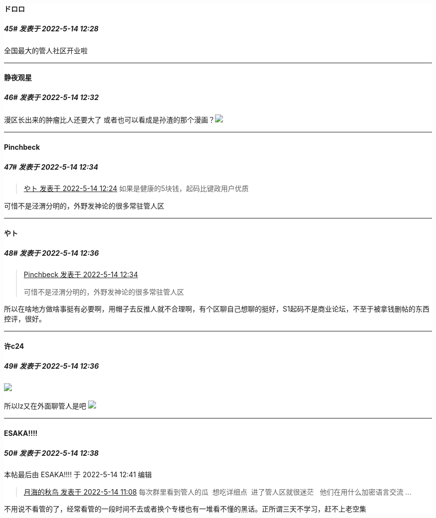 ####  ドロロ  
##### 45#       发表于 2022-5-14 12:28

全国最大的管人社区开业啦

*****

####  静夜观星  
##### 46#       发表于 2022-5-14 12:32

漫区长出来的肿瘤比人还要大了
或者也可以看成是孙渣的那个漫画？<img src="https://static.saraba1st.com/image/smiley/face2017/047.png" referrerpolicy="no-referrer">

*****

####  Pinchbeck  
##### 47#       发表于 2022-5-14 12:34

<blockquote><a href="httphttps://bbs.saraba1st.com/2b/forum.php?mod=redirect&amp;goto=findpost&amp;pid=55833451&amp;ptid=2069493" target="_blank">やト 发表于 2022-5-14 12:24</a>
如果是健康的5块钱，起码比键政用户优质</blockquote>
可惜不是泾渭分明的，外野发神论的很多常驻管人区

*****

####  やト  
##### 48#       发表于 2022-5-14 12:36

<blockquote><a href="httphttps://bbs.saraba1st.com/2b/forum.php?mod=redirect&amp;goto=findpost&amp;pid=55833581&amp;ptid=2069493" target="_blank">Pinchbeck 发表于 2022-5-14 12:34</a>

可惜不是泾渭分明的，外野发神论的很多常驻管人区</blockquote>
 所以在啥地方做啥事挺有必要啊，用帽子去反推人就不合理啊，有个区聊自己想聊的挺好，S1起码不是商业论坛，不至于被拿钱删帖的东西控评，很好。

*****

####  许c24  
##### 49#       发表于 2022-5-14 12:36

<img src="https://static.saraba1st.com/image/smiley/face2017/067.png" referrerpolicy="no-referrer">

所以lz又在外面聊管人是吧
<img src="https://static.saraba1st.com/image/smiley/face2017/049.png" referrerpolicy="no-referrer">

*****

####  ESAKA!!!!  
##### 50#       发表于 2022-5-14 12:38

 本帖最后由 ESAKA!!!! 于 2022-5-14 12:41 编辑 
<blockquote><a href="httphttps://bbs.saraba1st.com/2b/forum.php?mod=redirect&amp;goto=findpost&amp;pid=55832492&amp;ptid=2069493" target="_blank">月海的秋鸟 发表于 2022-5-14 11:08</a>
每次群里看到管人的瓜  想吃详细点  进了管人区就很迷茫   他们在用什么加密语言交流 ...</blockquote>
不用说不看管的了，经常看管的一段时间不去或者换个专楼也有一堆看不懂的黑话。正所谓三天不学习，赶不上老空集
